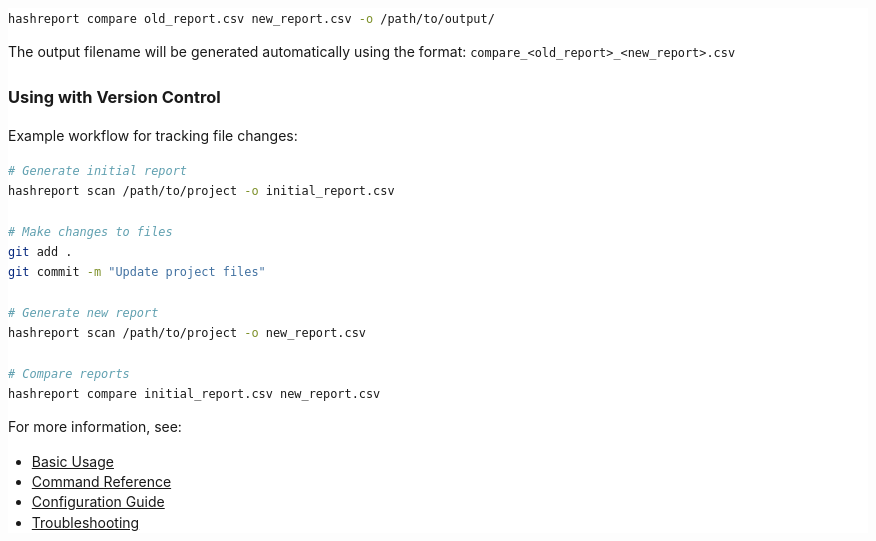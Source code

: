 ```bash
hashreport compare old_report.csv new_report.csv -o /path/to/output/
```

The output filename will be generated automatically using the format:
`compare_<old_report>_<new_report>.csv`

### **Using with Version Control**

Example workflow for tracking file changes:

```bash
# Generate initial report
hashreport scan /path/to/project -o initial_report.csv

# Make changes to files
git add .
git commit -m "Update project files"

# Generate new report
hashreport scan /path/to/project -o new_report.csv

# Compare reports
hashreport compare initial_report.csv new_report.csv
```

For more information, see:
- [Basic Usage](basic.md)
- [Command Reference](commands.md)
- [Configuration Guide](configuration.md)
- [Troubleshooting](troubleshooting.md)
